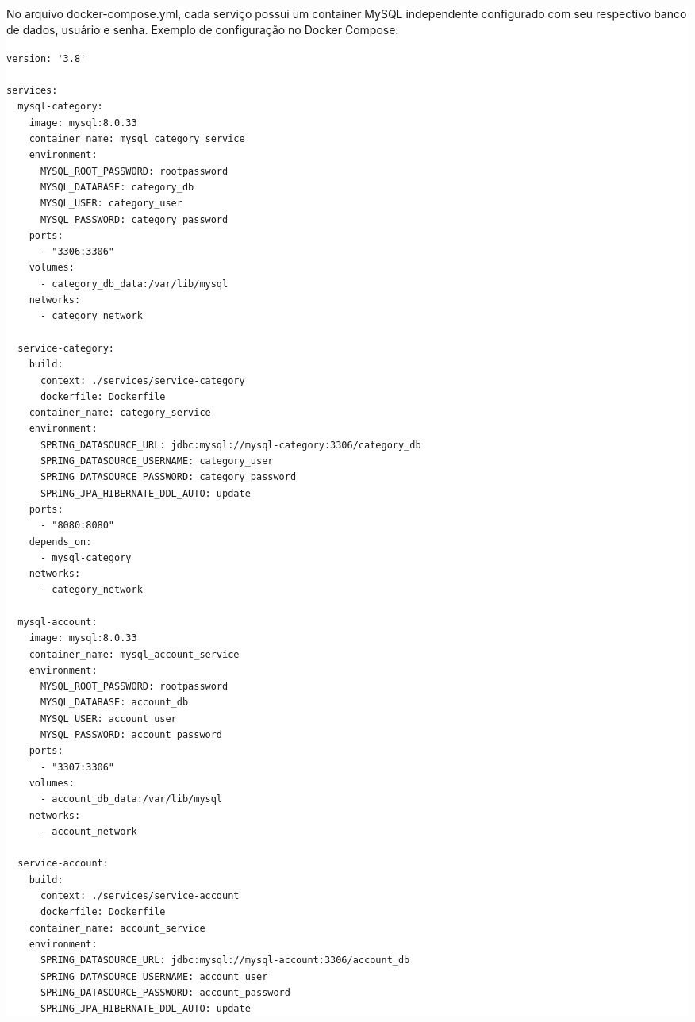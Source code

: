 No arquivo docker-compose.yml, cada serviço possui um container MySQL independente configurado com seu respectivo banco de dados, usuário e senha. Exemplo de configuração no Docker Compose:

```
version: '3.8'

services:
  mysql-category:
    image: mysql:8.0.33
    container_name: mysql_category_service
    environment:
      MYSQL_ROOT_PASSWORD: rootpassword
      MYSQL_DATABASE: category_db
      MYSQL_USER: category_user
      MYSQL_PASSWORD: category_password
    ports:
      - "3306:3306"
    volumes:
      - category_db_data:/var/lib/mysql
    networks:
      - category_network

  service-category:
    build:
      context: ./services/service-category
      dockerfile: Dockerfile
    container_name: category_service
    environment:
      SPRING_DATASOURCE_URL: jdbc:mysql://mysql-category:3306/category_db
      SPRING_DATASOURCE_USERNAME: category_user
      SPRING_DATASOURCE_PASSWORD: category_password
      SPRING_JPA_HIBERNATE_DDL_AUTO: update
    ports:
      - "8080:8080"
    depends_on:
      - mysql-category
    networks:
      - category_network

  mysql-account:
    image: mysql:8.0.33
    container_name: mysql_account_service
    environment:
      MYSQL_ROOT_PASSWORD: rootpassword
      MYSQL_DATABASE: account_db
      MYSQL_USER: account_user
      MYSQL_PASSWORD: account_password
    ports:
      - "3307:3306"
    volumes:
      - account_db_data:/var/lib/mysql
    networks:
      - account_network

  service-account:
    build:
      context: ./services/service-account
      dockerfile: Dockerfile
    container_name: account_service
    environment:
      SPRING_DATASOURCE_URL: jdbc:mysql://mysql-account:3306/account_db
      SPRING_DATASOURCE_USERNAME: account_user
      SPRING_DATASOURCE_PASSWORD: account_password
      SPRING_JPA_HIBERNATE_DDL_AUTO: update
```